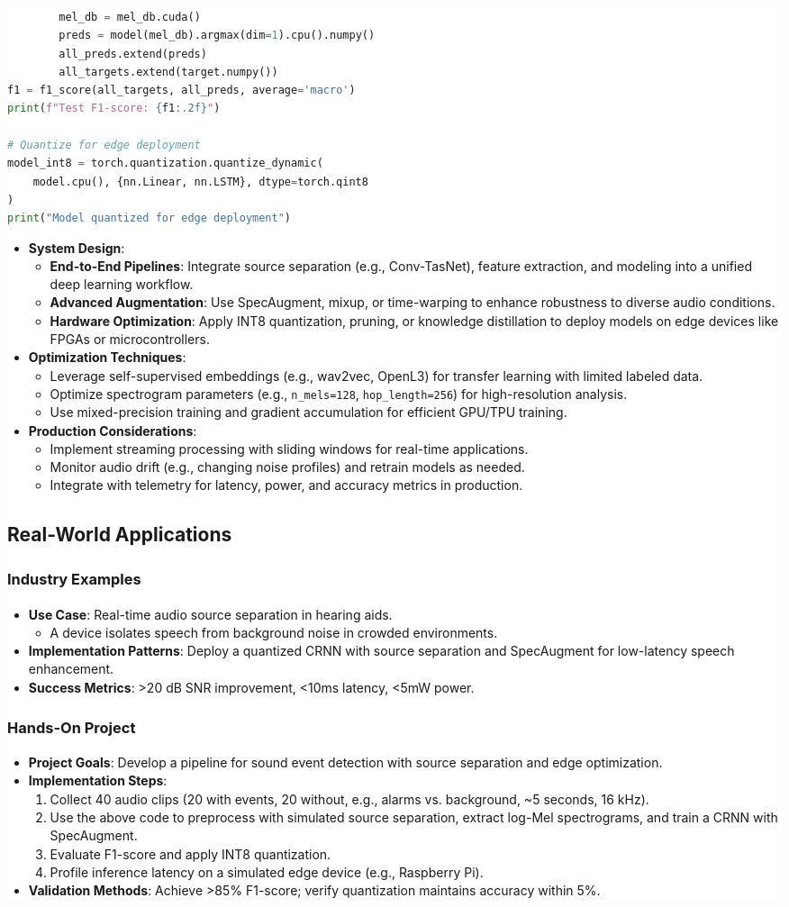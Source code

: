 ```python
        mel_db = mel_db.cuda()
        preds = model(mel_db).argmax(dim=1).cpu().numpy()
        all_preds.extend(preds)
        all_targets.extend(target.numpy())
f1 = f1_score(all_targets, all_preds, average='macro')
print(f"Test F1-score: {f1:.2f}")

# Quantize for edge deployment
model_int8 = torch.quantization.quantize_dynamic(
    model.cpu(), {nn.Linear, nn.LSTM}, dtype=torch.qint8
)
print("Model quantized for edge deployment")
```
- **System Design**:
  - **End-to-End Pipelines**: Integrate source separation (e.g., Conv-TasNet), feature extraction, and modeling into a unified deep learning workflow.
  - **Advanced Augmentation**: Use SpecAugment, mixup, or time-warping to enhance robustness to diverse audio conditions.
  - **Hardware Optimization**: Apply INT8 quantization, pruning, or knowledge distillation to deploy models on edge devices like FPGAs or microcontrollers.
- **Optimization Techniques**:
  - Leverage self-supervised embeddings (e.g., wav2vec, OpenL3) for transfer learning with limited labeled data.
  - Optimize spectrogram parameters (e.g., `n_mels=128`, `hop_length=256`) for high-resolution analysis.
  - Use mixed-precision training and gradient accumulation for efficient GPU/TPU training.
- **Production Considerations**:
  - Implement streaming processing with sliding windows for real-time applications.
  - Monitor audio drift (e.g., changing noise profiles) and retrain models as needed.
  - Integrate with telemetry for latency, power, and accuracy metrics in production.

## Real-World Applications
### Industry Examples
- **Use Case**: Real-time audio source separation in hearing aids.
  - A device isolates speech from background noise in crowded environments.
- **Implementation Patterns**: Deploy a quantized CRNN with source separation and SpecAugment for low-latency speech enhancement.
- **Success Metrics**: >20 dB SNR improvement, <10ms latency, <5mW power.

### Hands-On Project
- **Project Goals**: Develop a pipeline for sound event detection with source separation and edge optimization.
- **Implementation Steps**:
  1. Collect 40 audio clips (20 with events, 20 without, e.g., alarms vs. background, ~5 seconds, 16 kHz).
  2. Use the above code to preprocess with simulated source separation, extract log-Mel spectrograms, and train a CRNN with SpecAugment.
  3. Evaluate F1-score and apply INT8 quantization.
  4. Profile inference latency on a simulated edge device (e.g., Raspberry Pi).
- **Validation Methods**: Achieve >85% F1-score; verify quantization maintains accuracy within 5%.
